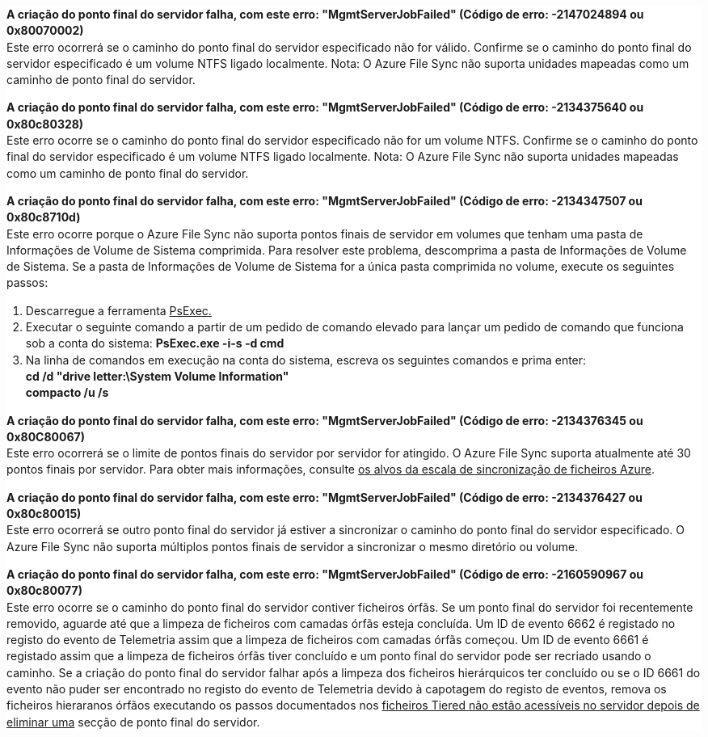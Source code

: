 <a id="-2147024894"></a>**A criação do ponto final do servidor falha, com este erro: "MgmtServerJobFailed" (Código de erro: -2147024894 ou 0x80070002)**  
Este erro ocorrerá se o caminho do ponto final do servidor especificado não for válido. Confirme se o caminho do ponto final do servidor especificado é um volume NTFS ligado localmente. Nota: O Azure File Sync não suporta unidades mapeadas como um caminho de ponto final do servidor.

<a id="-2134375640"></a>**A criação do ponto final do servidor falha, com este erro: "MgmtServerJobFailed" (Código de erro: -2134375640 ou 0x80c80328)**  
Este erro ocorre se o caminho do ponto final do servidor especificado não for um volume NTFS. Confirme se o caminho do ponto final do servidor especificado é um volume NTFS ligado localmente. Nota: O Azure File Sync não suporta unidades mapeadas como um caminho de ponto final do servidor.

<a id="-2134347507"></a>**A criação do ponto final do servidor falha, com este erro: "MgmtServerJobFailed" (Código de erro: -2134347507 ou 0x80c8710d)**  
Este erro ocorre porque o Azure File Sync não suporta pontos finais de servidor em volumes que tenham uma pasta de Informações de Volume de Sistema comprimida. Para resolver este problema, descomprima a pasta de Informações de Volume de Sistema. Se a pasta de Informações de Volume de Sistema for a única pasta comprimida no volume, execute os seguintes passos:

1. Descarregue a ferramenta [PsExec.](/sysinternals/downloads/psexec)
2. Executar o seguinte comando a partir de um pedido de comando elevado para lançar um pedido de comando que funciona sob a conta do sistema: **PsExec.exe -i-s -d cmd**
3. Na linha de comandos em execução na conta do sistema, escreva os seguintes comandos e prima enter:   
    **cd /d "drive letter:\System Volume Information"**  
    **compacto /u /s**

<a id="-2134376345"></a>**A criação do ponto final do servidor falha, com este erro: "MgmtServerJobFailed" (Código de erro: -2134376345 ou 0x80C80067)**  
Este erro ocorrerá se o limite de pontos finais do servidor por servidor for atingido. O Azure File Sync suporta atualmente até 30 pontos finais por servidor. Para obter mais informações, consulte [os alvos da escala de sincronização de ficheiros Azure](./storage-files-scale-targets.md#azure-file-sync-scale-targets).

<a id="-2134376427"></a>**A criação do ponto final do servidor falha, com este erro: "MgmtServerJobFailed" (Código de erro: -2134376427 ou 0x80c80015)**  
Este erro ocorrerá se outro ponto final do servidor já estiver a sincronizar o caminho do ponto final do servidor especificado. O Azure File Sync não suporta múltiplos pontos finais de servidor a sincronizar o mesmo diretório ou volume.

<a id="-2160590967"></a>**A criação do ponto final do servidor falha, com este erro: "MgmtServerJobFailed" (Código de erro: -2160590967 ou 0x80c80077)**  
Este erro ocorre se o caminho do ponto final do servidor contiver ficheiros órfãs. Se um ponto final do servidor foi recentemente removido, aguarde até que a limpeza de ficheiros com camadas órfãs esteja concluída. Um ID de evento 6662 é registado no registo do evento de Telemetria assim que a limpeza de ficheiros com camadas órfãs começou. Um ID de evento 6661 é registado assim que a limpeza de ficheiros órfãs tiver concluído e um ponto final do servidor pode ser recriado usando o caminho. Se a criação do ponto final do servidor falhar após a limpeza dos ficheiros hierárquicos ter concluído ou se o ID 6661 do evento não puder ser encontrado no registo do evento de Telemetria devido à capotagem do registo de eventos, remova os ficheiros hieraranos órfãos executando os passos documentados nos [ficheiros Tiered não estão acessíveis no servidor depois de eliminar uma](?tabs=portal1%252cazure-portal#tiered-files-are-not-accessible-on-the-server-after-deleting-a-server-endpoint) secção de ponto final do servidor.

